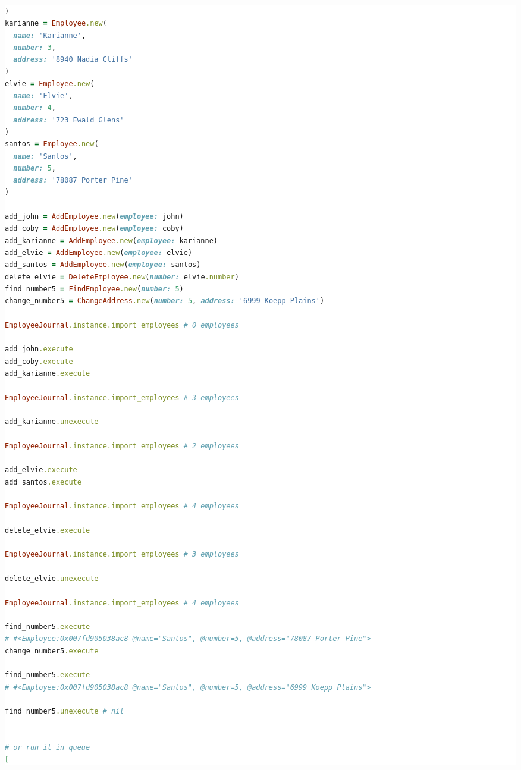 ```ruby
)
karianne = Employee.new(
  name: 'Karianne',
  number: 3,
  address: '8940 Nadia Cliffs'
)
elvie = Employee.new(
  name: 'Elvie',
  number: 4,
  address: '723 Ewald Glens'
)
santos = Employee.new(
  name: 'Santos',
  number: 5,
  address: '78087 Porter Pine'
)

add_john = AddEmployee.new(employee: john)
add_coby = AddEmployee.new(employee: coby)
add_karianne = AddEmployee.new(employee: karianne)
add_elvie = AddEmployee.new(employee: elvie)
add_santos = AddEmployee.new(employee: santos)
delete_elvie = DeleteEmployee.new(number: elvie.number)
find_number5 = FindEmployee.new(number: 5)
change_number5 = ChangeAddress.new(number: 5, address: '6999 Koepp Plains')

EmployeeJournal.instance.import_employees # 0 employees

add_john.execute
add_coby.execute
add_karianne.execute

EmployeeJournal.instance.import_employees # 3 employees

add_karianne.unexecute

EmployeeJournal.instance.import_employees # 2 employees

add_elvie.execute
add_santos.execute

EmployeeJournal.instance.import_employees # 4 employees

delete_elvie.execute

EmployeeJournal.instance.import_employees # 3 employees

delete_elvie.unexecute

EmployeeJournal.instance.import_employees # 4 employees

find_number5.execute
# #<Employee:0x007fd905038ac8 @name="Santos", @number=5, @address="78087 Porter Pine">
change_number5.execute

find_number5.execute
# #<Employee:0x007fd905038ac8 @name="Santos", @number=5, @address="6999 Koepp Plains">

find_number5.unexecute # nil


# or run it in queue
[
```